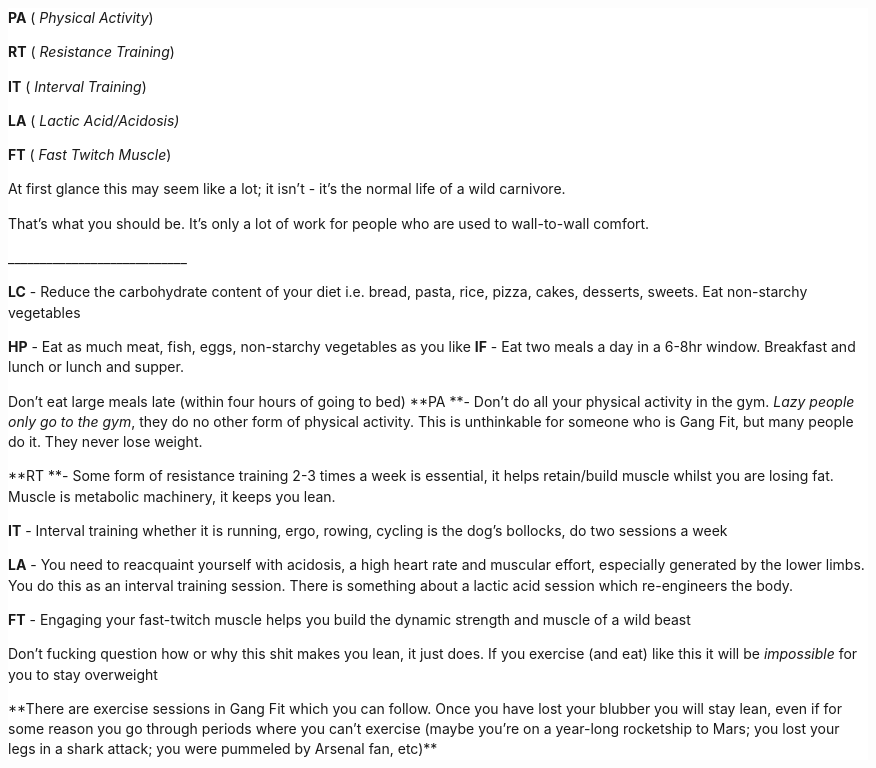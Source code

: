 

**PA** \( *Physical Activity*\)

**RT** \( *Resistance Training*\)

**IT** \( *Interval Training*\)

**LA** \( *Lactic Acid/Acidosis\)*

**FT** \( *Fast Twitch* *Muscle*\)



At first glance this may seem like a lot; it isn’t - it’s the normal life of a wild carnivore.

That’s what you should be. It’s only a lot of work for people who are used to wall-to-wall comfort.



\_\_\_\_\_\_\_\_\_\_\_\_\_\_\_\_\_\_\_\_\_\_\_\_\_\_\_\_



**LC** - Reduce the carbohydrate content of your diet i.e. bread, pasta, rice, pizza, cakes, desserts, sweets. Eat non-starchy vegetables



**HP** - Eat as much meat, fish, eggs, non-starchy vegetables as you like **IF** - Eat two meals a day in a 6-8hr window. Breakfast and lunch or lunch and supper.

Don’t eat large meals late \(within four hours of going to bed\) **PA **- Don’t do all your physical activity in the gym. *Lazy people* *only go to the gym*, they do no other form of physical activity. This is unthinkable for someone who is Gang Fit, but many people do it. They never lose weight.



**RT **- Some form of resistance training 2-3 times a week is essential, it helps retain/build muscle whilst you are losing fat. Muscle is metabolic machinery, it keeps you lean.



**IT** - Interval training whether it is running, ergo, rowing, cycling is the dog’s bollocks, do two sessions a week



**LA** - You need to reacquaint yourself with acidosis, a high heart rate and muscular effort, especially generated by the lower limbs. You do this as an interval training session. There is something about a lactic acid session which re-engineers the body.



**FT** - Engaging your fast-twitch muscle helps you build the dynamic strength and muscle of a wild beast





Don’t fucking question how or why this shit makes you lean, it just does. If you exercise \(and eat\) like this it will be *impossible* for you to stay overweight



\*\*There are exercise sessions in Gang Fit which you can follow. Once you have lost your blubber you will stay lean, even if for some reason you go through periods where you can’t exercise \(maybe you’re on a year-long rocketship to Mars; you lost your legs in a shark attack; you were pummeled by Arsenal fan, etc\)\*\*
